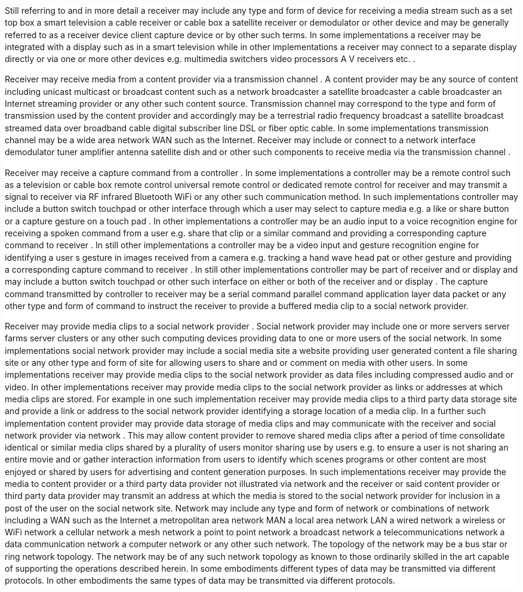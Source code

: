 Still referring to and in more detail a receiver may include any type and form of device for receiving a media stream such as a set top box a smart television a cable receiver or cable box a satellite receiver or demodulator or other device and may be generally referred to as a receiver device client capture device or by other such terms. In some implementations a receiver may be integrated with a display such as in a smart television while in other implementations a receiver may connect to a separate display directly or via one or more other devices e.g. multimedia switchers video processors A V receivers etc. .

Receiver may receive media from a content provider via a transmission channel . A content provider may be any source of content including unicast multicast or broadcast content such as a network broadcaster a satellite broadcaster a cable broadcaster an Internet streaming provider or any other such content source. Transmission channel may correspond to the type and form of transmission used by the content provider and accordingly may be a terrestrial radio frequency broadcast a satellite broadcast streamed data over broadband cable digital subscriber line DSL or fiber optic cable. In some implementations transmission channel may be a wide area network WAN such as the Internet. Receiver may include or connect to a network interface demodulator tuner amplifier antenna satellite dish and or other such components to receive media via the transmission channel .

Receiver may receive a capture command from a controller . In some implementations a controller may be a remote control such as a television or cable box remote control universal remote control or dedicated remote control for receiver and may transmit a signal to receiver via RF infrared Bluetooth WiFi or any other such communication method. In such implementations controller may include a button switch touchpad or other interface through which a user may select to capture media e.g. a like or share button or a capture gesture on a touch pad . In other implementations a controller may be an audio input to a voice recognition engine for receiving a spoken command from a user e.g. share that clip or a similar command and providing a corresponding capture command to receiver . In still other implementations a controller may be a video input and gesture recognition engine for identifying a user s gesture in images received from a camera e.g. tracking a hand wave head pat or other gesture and providing a corresponding capture command to receiver . In still other implementations controller may be part of receiver and or display and may include a button switch touchpad or other such interface on either or both of the receiver and or display . The capture command transmitted by controller to receiver may be a serial command parallel command application layer data packet or any other type and form of command to instruct the receiver to provide a buffered media clip to a social network provider.

Receiver may provide media clips to a social network provider . Social network provider may include one or more servers server farms server clusters or any other such computing devices providing data to one or more users of the social network. In some implementations social network provider may include a social media site a website providing user generated content a file sharing site or any other type and form of site for allowing users to share and or comment on media with other users. In some implementations receiver may provide media clips to the social network provider as data files including compressed audio and or video. In other implementations receiver may provide media clips to the social network provider as links or addresses at which media clips are stored. For example in one such implementation receiver may provide media clips to a third party data storage site and provide a link or address to the social network provider identifying a storage location of a media clip. In a further such implementation content provider may provide data storage of media clips and may communicate with the receiver and social network provider via network . This may allow content provider to remove shared media clips after a period of time consolidate identical or similar media clips shared by a plurality of users monitor sharing use by users e.g. to ensure a user is not sharing an entire movie and or gather interaction information from users to identify which scenes programs or other content are most enjoyed or shared by users for advertising and content generation purposes. In such implementations receiver may provide the media to content provider or a third party data provider not illustrated via network and the receiver or said content provider or third party data provider may transmit an address at which the media is stored to the social network provider for inclusion in a post of the user on the social network site. Network may include any type and form of network or combinations of network including a WAN such as the Internet a metropolitan area network MAN a local area network LAN a wired network a wireless or WiFi network a cellular network a mesh network a point to point network a broadcast network a telecommunications network a data communication network a computer network or any other such network. The topology of the network may be a bus star or ring network topology. The network may be of any such network topology as known to those ordinarily skilled in the art capable of supporting the operations described herein. In some embodiments different types of data may be transmitted via different protocols. In other embodiments the same types of data may be transmitted via different protocols.
